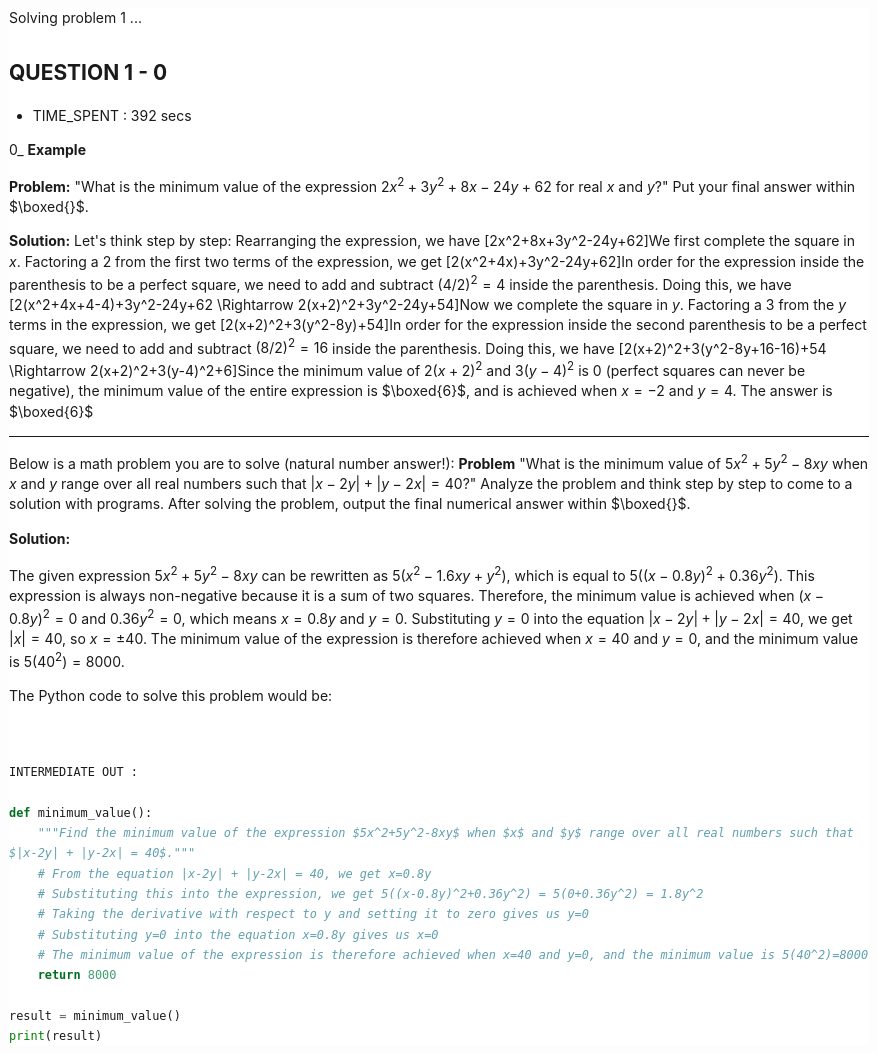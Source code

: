 Solving problem 1 ...



## QUESTION 1 - 0 
- TIME_SPENT : 392 secs

0_
**Example**

**Problem:** 
"What is the minimum value of the expression $2x^2+3y^2+8x-24y+62$ for real $x$ and $y$?"
Put your final answer within $\boxed{}$.

**Solution:** 
Let's think step by step:
Rearranging the expression, we have  \[2x^2+8x+3y^2-24y+62\]We first complete the square in $x$. Factoring a 2 from the first two terms of the expression, we get  \[2(x^2+4x)+3y^2-24y+62\]In order for the expression inside the parenthesis to be a perfect square, we need to add and subtract $(4/2)^2=4$ inside the parenthesis. Doing this, we have \[2(x^2+4x+4-4)+3y^2-24y+62 \Rightarrow 2(x+2)^2+3y^2-24y+54\]Now we complete the square in $y$. Factoring a 3 from the $y$ terms in the expression, we get \[2(x+2)^2+3(y^2-8y)+54\]In order for the expression inside the second parenthesis to be a perfect square, we need to add and subtract $(8/2)^2=16$ inside the parenthesis. Doing this, we have \[2(x+2)^2+3(y^2-8y+16-16)+54 \Rightarrow 2(x+2)^2+3(y-4)^2+6\]Since the minimum value of $2(x+2)^2$ and $3(y-4)^2$ is $0$ (perfect squares can never be negative), the minimum value of the entire expression is $\boxed{6}$, and is achieved when $x=-2$ and $y=4$. The answer is $\boxed{6}$


---

Below is a math problem you are to solve (natural number answer!):
**Problem**
"What is the minimum value of $5x^2+5y^2-8xy$ when $x$ and $y$ range over all real numbers such that $|x-2y| + |y-2x| = 40$?"
Analyze the problem and think step by step to come to a solution with programs. After solving the problem, output the final numerical answer within $\boxed{}$.

**Solution:**


The given expression $5x^2+5y^2-8xy$ can be rewritten as $5(x^2-1.6xy+y^2)$, which is equal to $5((x-0.8y)^2+0.36y^2)$. This expression is always non-negative because it is a sum of two squares. Therefore, the minimum value is achieved when $(x-0.8y)^2=0$ and $0.36y^2=0$, which means $x=0.8y$ and $y=0$. Substituting $y=0$ into the equation $|x-2y| + |y-2x| = 40$, we get $|x| = 40$, so $x = \pm 40$. The minimum value of the expression is therefore achieved when $x=40$ and $y=0$, and the minimum value is $5(40^2)=8000$.

The Python code to solve this problem would be:
```python


INTERMEDIATE OUT :

def minimum_value():
    """Find the minimum value of the expression $5x^2+5y^2-8xy$ when $x$ and $y$ range over all real numbers such that $|x-2y| + |y-2x| = 40$."""
    # From the equation |x-2y| + |y-2x| = 40, we get x=0.8y
    # Substituting this into the expression, we get 5((x-0.8y)^2+0.36y^2) = 5(0+0.36y^2) = 1.8y^2
    # Taking the derivative with respect to y and setting it to zero gives us y=0
    # Substituting y=0 into the equation x=0.8y gives us x=0
    # The minimum value of the expression is therefore achieved when x=40 and y=0, and the minimum value is 5(40^2)=8000
    return 8000

result = minimum_value()
print(result)
```
